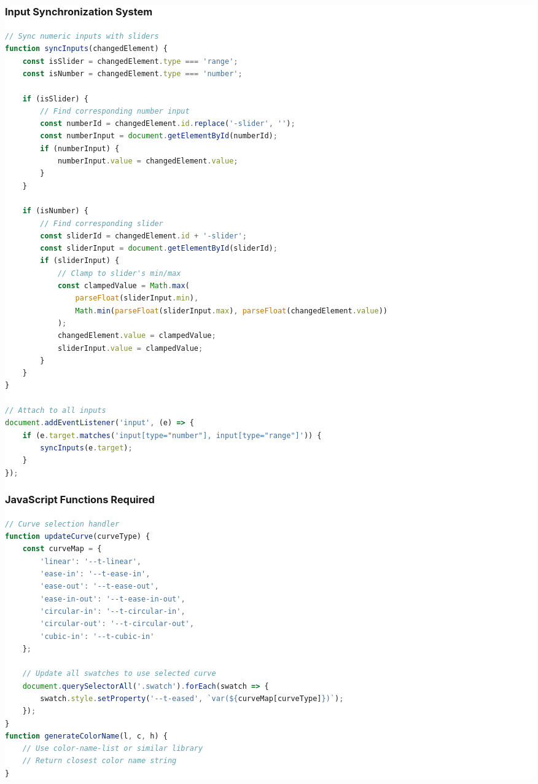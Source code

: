 ### Input Synchronization System
```javascript
// Sync numeric inputs with sliders
function syncInputs(changedElement) {
    const isSlider = changedElement.type === 'range';
    const isNumber = changedElement.type === 'number';
    
    if (isSlider) {
        // Find corresponding number input
        const numberId = changedElement.id.replace('-slider', '');
        const numberInput = document.getElementById(numberId);
        if (numberInput) {
            numberInput.value = changedElement.value;
        }
    }
    
    if (isNumber) {
        // Find corresponding slider
        const sliderId = changedElement.id + '-slider';
        const sliderInput = document.getElementById(sliderId);
        if (sliderInput) {
            // Clamp to slider's min/max
            const clampedValue = Math.max(
                parseFloat(sliderInput.min), 
                Math.min(parseFloat(sliderInput.max), parseFloat(changedElement.value))
            );
            changedElement.value = clampedValue;
            sliderInput.value = clampedValue;
        }
    }
}

// Attach to all inputs
document.addEventListener('input', (e) => {
    if (e.target.matches('input[type="number"], input[type="range"]')) {
        syncInputs(e.target);
    }
});
```

### JavaScript Functions Required
```javascript
// Curve selection handler
function updateCurve(curveType) {
    const curveMap = {
        'linear': '--t-linear',
        'ease-in': '--t-ease-in',
        'ease-out': '--t-ease-out',
        'ease-in-out': '--t-ease-in-out',
        'circular-in': '--t-circular-in',
        'circular-out': '--t-circular-out',
        'cubic-in': '--t-cubic-in'
    };
    
    // Update all swatches to use selected curve
    document.querySelectorAll('.swatch').forEach(swatch => {
        swatch.style.setProperty('--t-eased', `var(${curveMap[curveType]})`);
    });
}
function generateColorName(l, c, h) {
    // Use color-name-list or similar library
    // Return closest color name string
}
```